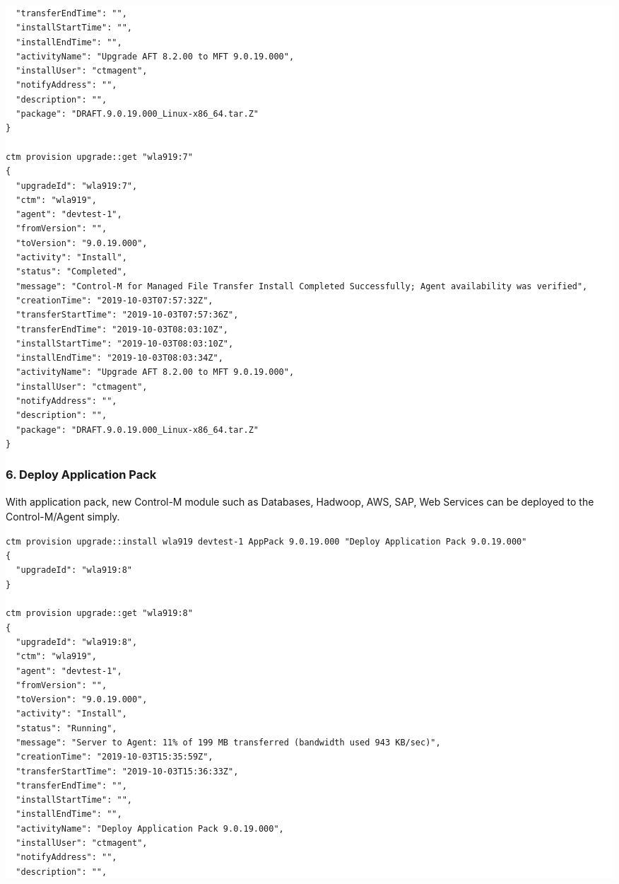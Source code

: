 ```
  "transferEndTime": "",
  "installStartTime": "",
  "installEndTime": "",
  "activityName": "Upgrade AFT 8.2.00 to MFT 9.0.19.000",
  "installUser": "ctmagent",
  "notifyAddress": "",
  "description": "",
  "package": "DRAFT.9.0.19.000_Linux-x86_64.tar.Z"
}

ctm provision upgrade::get "wla919:7"
{
  "upgradeId": "wla919:7",
  "ctm": "wla919",
  "agent": "devtest-1",
  "fromVersion": "",
  "toVersion": "9.0.19.000",
  "activity": "Install",
  "status": "Completed",
  "message": "Control-M for Managed File Transfer Install Completed Successfully; Agent availability was verified",
  "creationTime": "2019-10-03T07:57:32Z",
  "transferStartTime": "2019-10-03T07:57:36Z",
  "transferEndTime": "2019-10-03T08:03:10Z",
  "installStartTime": "2019-10-03T08:03:10Z",
  "installEndTime": "2019-10-03T08:03:34Z",
  "activityName": "Upgrade AFT 8.2.00 to MFT 9.0.19.000",
  "installUser": "ctmagent",
  "notifyAddress": "",
  "description": "",
  "package": "DRAFT.9.0.19.000_Linux-x86_64.tar.Z"
}
```

### 6. Deploy Application Pack
With application pack, new Control-M module such as Databases,  Hadwoop, AWS, SAP, Web Services can be deployed to the Control-M/Agent simply.
```
ctm provision upgrade::install wla919 devtest-1 AppPack 9.0.19.000 "Deploy Application Pack 9.0.19.000"
{
  "upgradeId": "wla919:8"
}

ctm provision upgrade::get "wla919:8"
{
  "upgradeId": "wla919:8",
  "ctm": "wla919",
  "agent": "devtest-1",
  "fromVersion": "",
  "toVersion": "9.0.19.000",
  "activity": "Install",
  "status": "Running",
  "message": "Server to Agent: 11% of 199 MB transferred (bandwidth used 943 KB/sec)",
  "creationTime": "2019-10-03T15:35:59Z",
  "transferStartTime": "2019-10-03T15:36:33Z",
  "transferEndTime": "",
  "installStartTime": "",
  "installEndTime": "",
  "activityName": "Deploy Application Pack 9.0.19.000",
  "installUser": "ctmagent",
  "notifyAddress": "",
  "description": "",
```